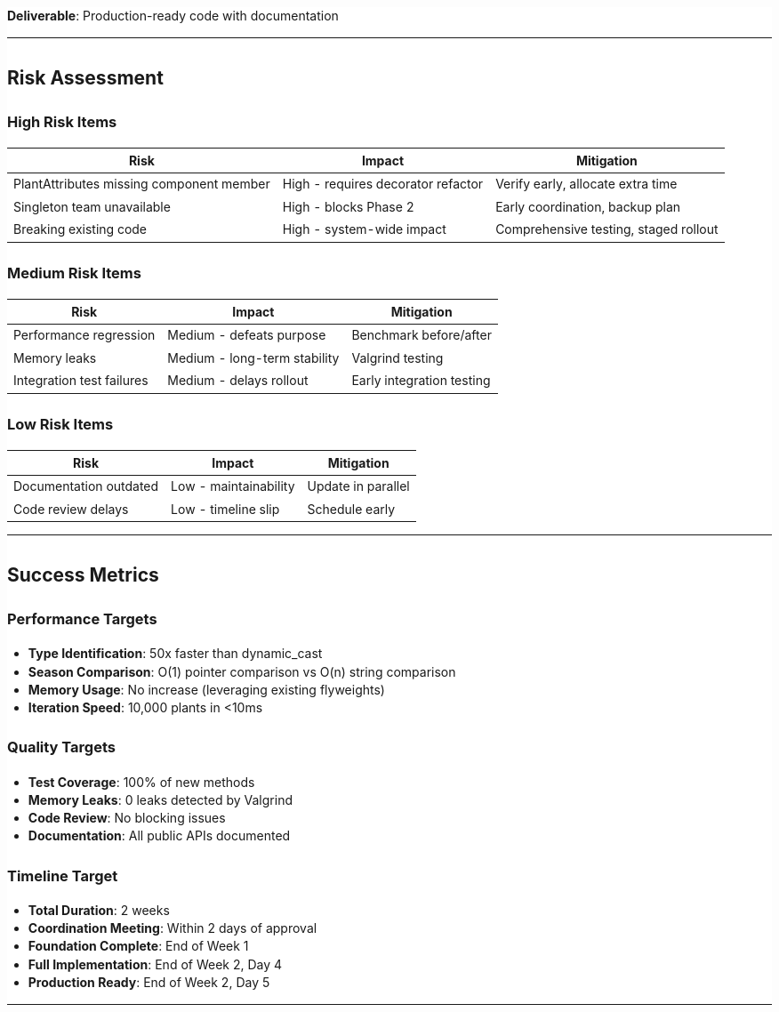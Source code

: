 **Deliverable**: Production-ready code with documentation

---

## Risk Assessment

### High Risk Items

| Risk | Impact | Mitigation |
|------|--------|------------|
| PlantAttributes missing component member | High - requires decorator refactor | Verify early, allocate extra time |
| Singleton team unavailable | High - blocks Phase 2 | Early coordination, backup plan |
| Breaking existing code | High - system-wide impact | Comprehensive testing, staged rollout |

### Medium Risk Items

| Risk | Impact | Mitigation |
|------|--------|------------|
| Performance regression | Medium - defeats purpose | Benchmark before/after |
| Memory leaks | Medium - long-term stability | Valgrind testing |
| Integration test failures | Medium - delays rollout | Early integration testing |

### Low Risk Items

| Risk | Impact | Mitigation |
|------|--------|------------|
| Documentation outdated | Low - maintainability | Update in parallel |
| Code review delays | Low - timeline slip | Schedule early |

---

## Success Metrics

### Performance Targets
- **Type Identification**: 50x faster than dynamic_cast
- **Season Comparison**: O(1) pointer comparison vs O(n) string comparison
- **Memory Usage**: No increase (leveraging existing flyweights)
- **Iteration Speed**: 10,000 plants in <10ms

### Quality Targets
- **Test Coverage**: 100% of new methods
- **Memory Leaks**: 0 leaks detected by Valgrind
- **Code Review**: No blocking issues
- **Documentation**: All public APIs documented

### Timeline Target
- **Total Duration**: 2 weeks
- **Coordination Meeting**: Within 2 days of approval
- **Foundation Complete**: End of Week 1
- **Full Implementation**: End of Week 2, Day 4
- **Production Ready**: End of Week 2, Day 5

---